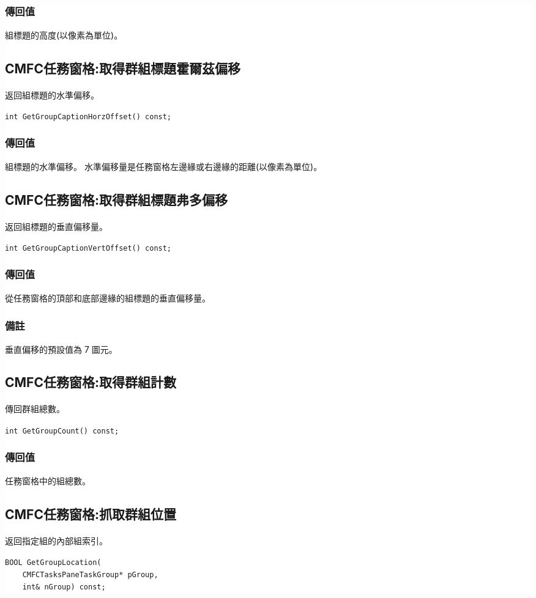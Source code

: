 ### <a name="return-value"></a>傳回值

組標題的高度(以像素為單位)。

## <a name="cmfctaskspanegetgroupcaptionhorzoffset"></a><a name="getgroupcaptionhorzoffset"></a>CMFC任務窗格:取得群組標題霍爾茲偏移

返回組標題的水準偏移。

```
int GetGroupCaptionHorzOffset() const;
```

### <a name="return-value"></a>傳回值

組標題的水準偏移。 水準偏移量是任務窗格左邊緣或右邊緣的距離(以像素為單位)。

## <a name="cmfctaskspanegetgroupcaptionvertoffset"></a><a name="getgroupcaptionvertoffset"></a>CMFC任務窗格:取得群組標題弗多偏移

返回組標題的垂直偏移量。

```
int GetGroupCaptionVertOffset() const;
```

### <a name="return-value"></a>傳回值

從任務窗格的頂部和底部邊緣的組標題的垂直偏移量。

### <a name="remarks"></a>備註

垂直偏移的預設值為 7 圖元。

## <a name="cmfctaskspanegetgroupcount"></a><a name="getgroupcount"></a>CMFC任務窗格:取得群組計數

傳回群組總數。

```
int GetGroupCount() const;
```

### <a name="return-value"></a>傳回值

任務窗格中的組總數。

## <a name="cmfctaskspanegetgrouplocation"></a><a name="getgrouplocation"></a>CMFC任務窗格:抓取群組位置

返回指定組的內部組索引。

```
BOOL GetGroupLocation(
    CMFCTasksPaneTaskGroup* pGroup,
    int& nGroup) const;
```
